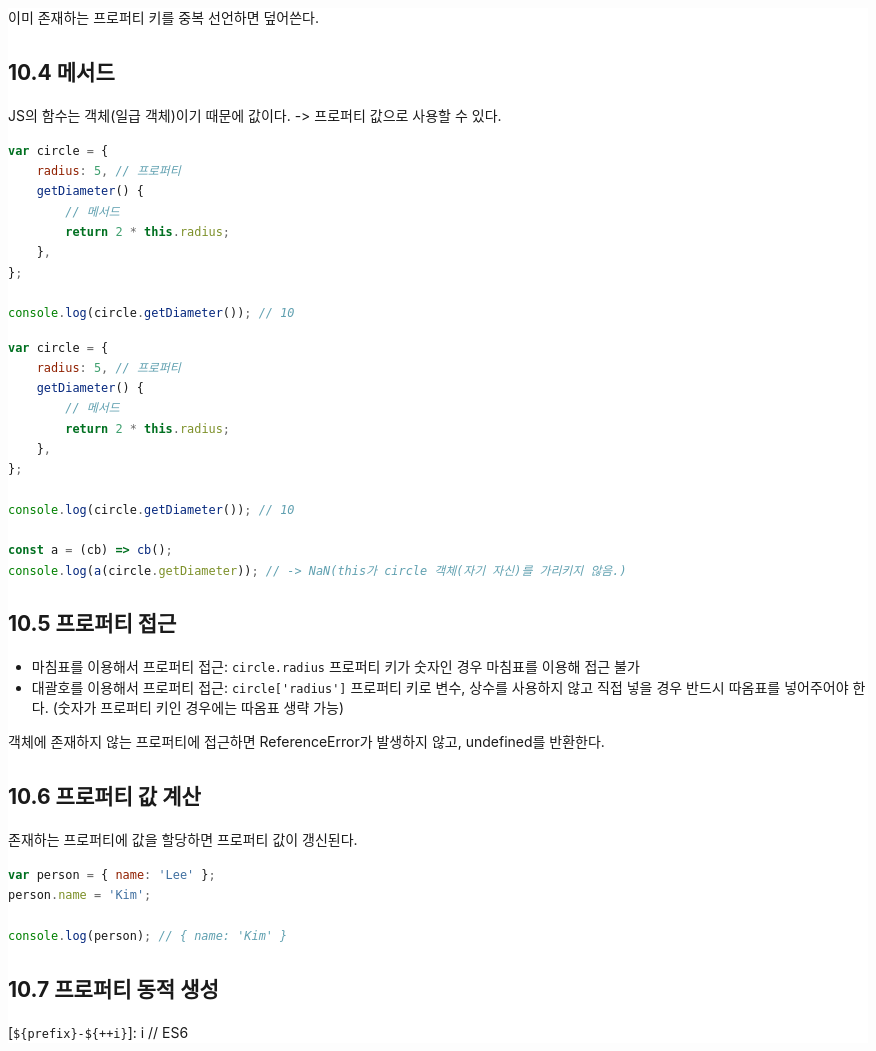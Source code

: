 이미 존재하는 프로퍼티 키를 중복 선언하면 덮어쓴다.

## 10.4 메서드

JS의 함수는 객체(일급 객체)이기 때문에 값이다. -> 프로퍼티 값으로 사용할 수 있다.

```javascript
var circle = {
    radius: 5, // 프로퍼티
    getDiameter() {
        // 메서드
        return 2 * this.radius;
    },
};

console.log(circle.getDiameter()); // 10
```

```javascript
var circle = {
    radius: 5, // 프로퍼티
    getDiameter() {
        // 메서드
        return 2 * this.radius;
    },
};

console.log(circle.getDiameter()); // 10

const a = (cb) => cb();
console.log(a(circle.getDiameter)); // -> NaN(this가 circle 객체(자기 자신)를 가리키지 않음.)
```

## 10.5 프로퍼티 접근

-   마침표를 이용해서 프로퍼티 접근: `circle.radius` 프로퍼티 키가 숫자인 경우 마침표를 이용해 접근 불가
-   대괄호를 이용해서 프로퍼티 접근: `circle['radius']` 프로퍼티 키로 변수, 상수를 사용하지 않고 직접 넣을 경우 반드시 따옴표를 넣어주어야 한다. (숫자가 프로퍼티 키인 경우에는 따옴표 생략 가능)

객체에 존재하지 않는 프로퍼티에 접근하면 ReferenceError가 발생하지 않고, undefined를 반환한다.

## 10.6 프로퍼티 값 계산

존재하는 프로퍼티에 값을 할당하면 프로퍼티 값이 갱신된다.

```javascript
var person = { name: 'Lee' };
person.name = 'Kim';

console.log(person); // { name: 'Kim' }
```

## 10.7 프로퍼티 동적 생성


  [`${prefix}-${++i}`]: i // ES6